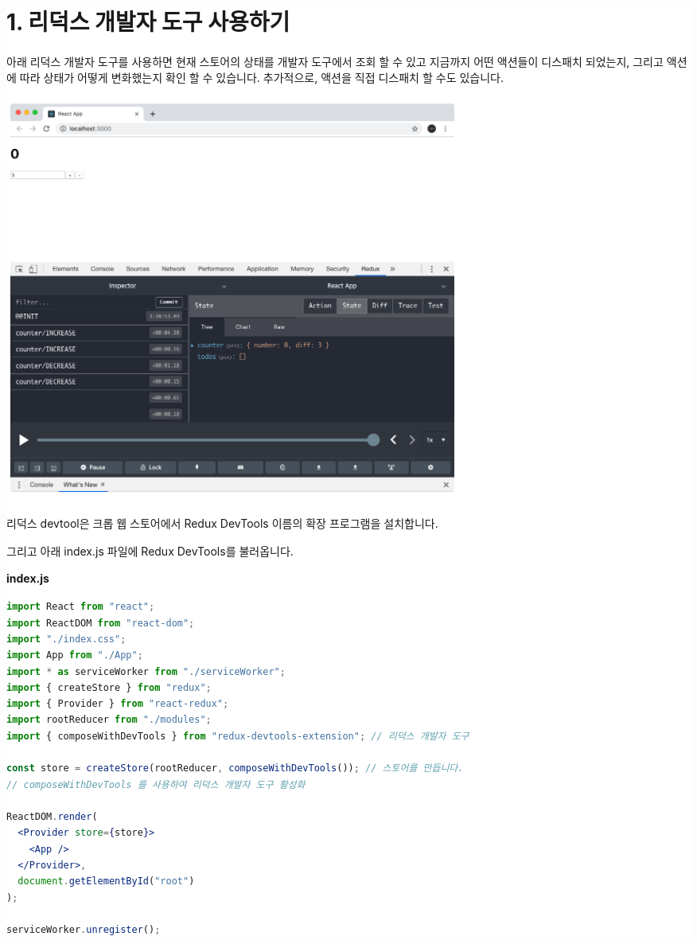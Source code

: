 # 1. 리덕스 개발자 도구 사용하기

아래 리덕스 개발자 도구를 사용하면 현재 스토어의 상태를 개발자 도구에서 조회 할 수 있고 지금까지 어떤 액션들이 디스패치 되었는지, 그리고 액션에 따라 상태가 어떻게 변화했는지 확인 할 수 있습니다. 추가적으로, 액션을 직접 디스패치 할 수도 있습니다.

![redux_devtool img](./resources/images/redux_devtool.png)

리덕스 devtool은 크롭 웹 스토어에서 Redux DevTools 이름의 확장 프로그램을 설치합니다.

그리고 아래 index.js 파일에 Redux DevTools를 불러옵니다.

**index.js**

```jsx
import React from "react";
import ReactDOM from "react-dom";
import "./index.css";
import App from "./App";
import * as serviceWorker from "./serviceWorker";
import { createStore } from "redux";
import { Provider } from "react-redux";
import rootReducer from "./modules";
import { composeWithDevTools } from "redux-devtools-extension"; // 리덕스 개발자 도구

const store = createStore(rootReducer, composeWithDevTools()); // 스토어를 만듭니다.
// composeWithDevTools 를 사용하여 리덕스 개발자 도구 활성화

ReactDOM.render(
  <Provider store={store}>
    <App />
  </Provider>,
  document.getElementById("root")
);

serviceWorker.unregister();
```
